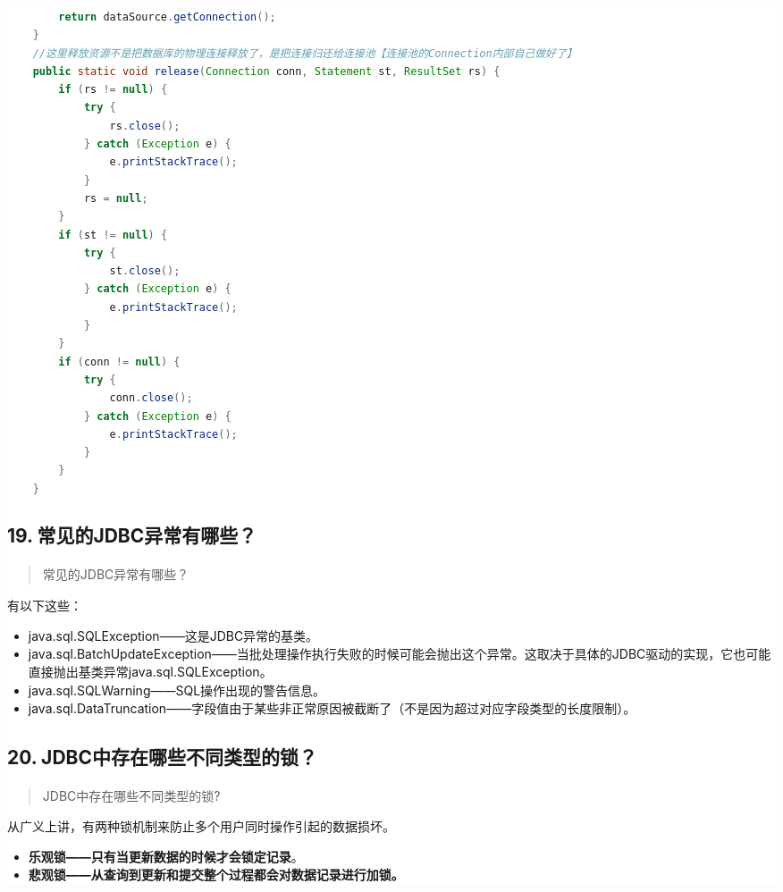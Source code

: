 ```java
        return dataSource.getConnection();
    }
    //这里释放资源不是把数据库的物理连接释放了，是把连接归还给连接池【连接池的Connection内部自己做好了】
    public static void release(Connection conn, Statement st, ResultSet rs) {
        if (rs != null) {
            try {
                rs.close();
            } catch (Exception e) {
                e.printStackTrace();
            }
            rs = null;
        }
        if (st != null) {
            try {
                st.close();
            } catch (Exception e) {
                e.printStackTrace();
            }
        }
        if (conn != null) {
            try {
                conn.close();
            } catch (Exception e) {
                e.printStackTrace();
            }
        }
    }
```

## 19. 常见的JDBC异常有哪些？

> 常见的JDBC异常有哪些？

有以下这些：

- java.sql.SQLException——这是JDBC异常的基类。
- java.sql.BatchUpdateException——当批处理操作执行失败的时候可能会抛出这个异常。这取决于具体的JDBC驱动的实现，它也可能直接抛出基类异常java.sql.SQLException。
- java.sql.SQLWarning——SQL操作出现的警告信息。
- java.sql.DataTruncation——字段值由于某些非正常原因被截断了（不是因为超过对应字段类型的长度限制）。

 



## 20. JDBC中存在哪些不同类型的锁？

> JDBC中存在哪些不同类型的锁?

从广义上讲，有两种锁机制来防止多个用户同时操作引起的数据损坏。

- **乐观锁——只有当更新数据的时候才会锁定记录**。 
- **悲观锁——从查询到更新和提交整个过程都会对数据记录进行加锁。**
